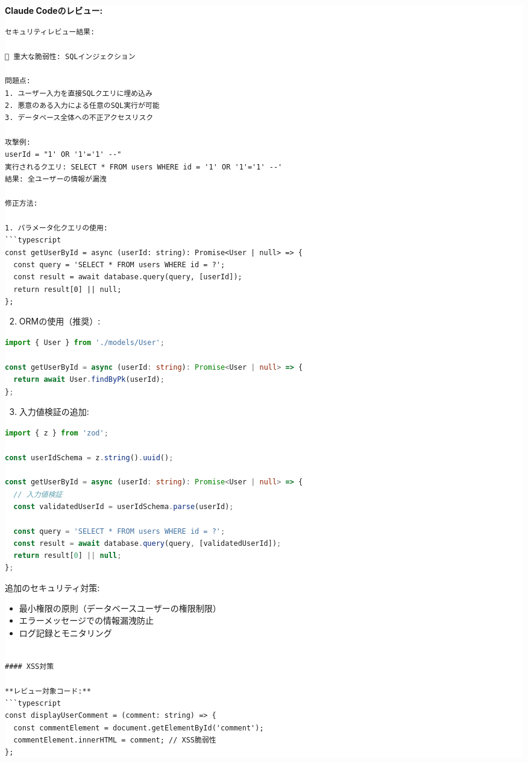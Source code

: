 **Claude Codeのレビュー:**
```
セキュリティレビュー結果:

🚨 重大な脆弱性: SQLインジェクション

問題点:
1. ユーザー入力を直接SQLクエリに埋め込み
2. 悪意のある入力による任意のSQL実行が可能
3. データベース全体への不正アクセスリスク

攻撃例:
userId = "1' OR '1'='1' --"
実行されるクエリ: SELECT * FROM users WHERE id = '1' OR '1'='1' --'
結果: 全ユーザーの情報が漏洩

修正方法:

1. パラメータ化クエリの使用:
```typescript
const getUserById = async (userId: string): Promise<User | null> => {
  const query = 'SELECT * FROM users WHERE id = ?';
  const result = await database.query(query, [userId]);
  return result[0] || null;
};
```

2. ORMの使用（推奨）:
```typescript
import { User } from './models/User';

const getUserById = async (userId: string): Promise<User | null> => {
  return await User.findByPk(userId);
};
```

3. 入力値検証の追加:
```typescript
import { z } from 'zod';

const userIdSchema = z.string().uuid();

const getUserById = async (userId: string): Promise<User | null> => {
  // 入力値検証
  const validatedUserId = userIdSchema.parse(userId);
  
  const query = 'SELECT * FROM users WHERE id = ?';
  const result = await database.query(query, [validatedUserId]);
  return result[0] || null;
};
```

追加のセキュリティ対策:
- 最小権限の原則（データベースユーザーの権限制限）
- エラーメッセージでの情報漏洩防止
- ログ記録とモニタリング
```

#### XSS対策

**レビュー対象コード:**
```typescript
const displayUserComment = (comment: string) => {
  const commentElement = document.getElementById('comment');
  commentElement.innerHTML = comment; // XSS脆弱性
};
```